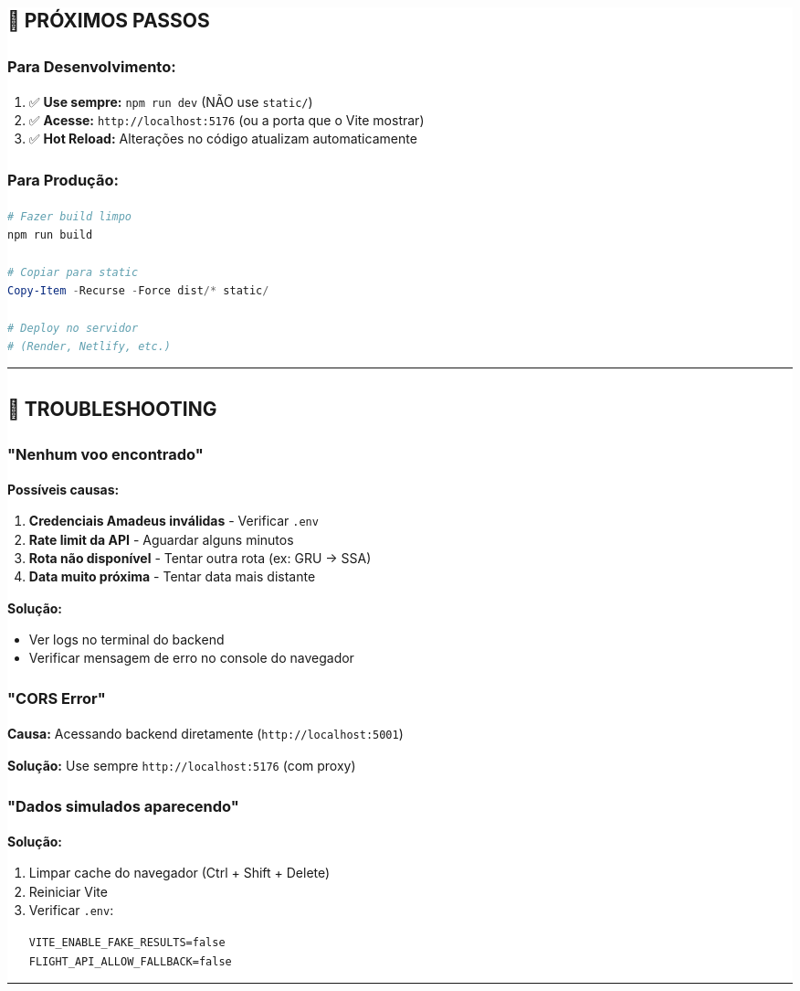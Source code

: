 
## 🎯 PRÓXIMOS PASSOS

### Para Desenvolvimento:
1. ✅ **Use sempre:** `npm run dev` (NÃO use `static/`)
2. ✅ **Acesse:** `http://localhost:5176` (ou a porta que o Vite mostrar)
3. ✅ **Hot Reload:** Alterações no código atualizam automaticamente

### Para Produção:
```powershell
# Fazer build limpo
npm run build

# Copiar para static
Copy-Item -Recurse -Force dist/* static/

# Deploy no servidor
# (Render, Netlify, etc.)
```

---

## 🐛 TROUBLESHOOTING

### "Nenhum voo encontrado"

**Possíveis causas:**
1. **Credenciais Amadeus inválidas** - Verificar `.env`
2. **Rate limit da API** - Aguardar alguns minutos
3. **Rota não disponível** - Tentar outra rota (ex: GRU → SSA)
4. **Data muito próxima** - Tentar data mais distante

**Solução:**
- Ver logs no terminal do backend
- Verificar mensagem de erro no console do navegador

### "CORS Error"

**Causa:** Acessando backend diretamente (`http://localhost:5001`)

**Solução:** Use sempre `http://localhost:5176` (com proxy)

### "Dados simulados aparecendo"

**Solução:**
1. Limpar cache do navegador (Ctrl + Shift + Delete)
2. Reiniciar Vite
3. Verificar `.env`:
   ```
   VITE_ENABLE_FAKE_RESULTS=false
   FLIGHT_API_ALLOW_FALLBACK=false
   ```

---